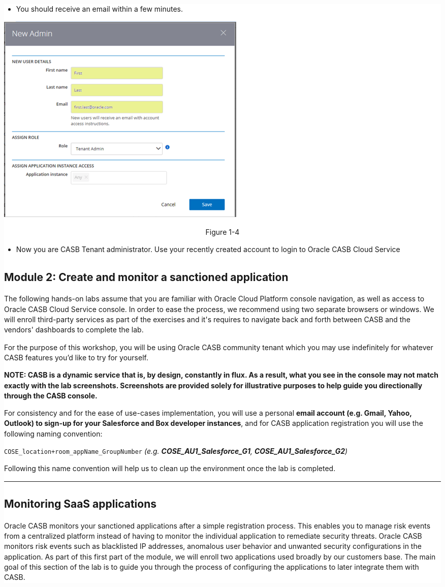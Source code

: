 
* You should receive an email within a few minutes.

![CASB Console](./media/casb_login3.png)
<p align="center"> Figure 1-4 </p>

* Now you are CASB Tenant administrator. Use your recently created account to login to Oracle CASB Cloud Service


## Module 2:  Create and monitor a sanctioned application

The following hands-on labs assume that you are familiar with Oracle Cloud Platform console navigation, as well as access to Oracle CASB Cloud Service console.
In order to ease the process, we recommend using two separate browsers or windows.
We will enroll third-party services as part of the exercises and it's requires to navigate back and forth between CASB and the vendors' dashboards to complete the lab.

For the purpose of this workshop, you will be using Oracle CASB community tenant which you may use indefinitely for whatever CASB features you’d like to try for yourself.

**NOTE: CASB is a dynamic service that is, by design, constantly in flux. As a result, what you see in the console may not match exactly with the lab screenshots. Screenshots are provided solely for illustrative purposes to help guide you directionally through the CASB console.**

For consistency and for the ease of use-cases implementation, you will use a personal **email account (e.g. Gmail, Yahoo, Outlook) to sign-up for your Salesforce and Box developer instances**, and for CASB application registration you will use the following naming convention:

`COSE_location+room_appName_GroupNumber` *(e.g. **COSE_AU1_Salesforce_G1**, **COSE_AU1_Salesforce_G2**)*


Following this name convention will help us to clean up the environment once the lab is completed.

****
## Monitoring SaaS applications
Oracle CASB monitors your sanctioned applications after a simple registration process. This enables you to manage risk events from a centralized platform instead of having to monitor the individual application to remediate security threats. Oracle CASB monitors risk events such as blacklisted IP addresses, anomalous user behavior and unwanted security configurations in the application.
As part of this first part of the module, we will enroll two applications used broadly by our customers base. The main goal of this section of the lab is to guide you through the process of configuring the applications to later integrate them with CASB.
